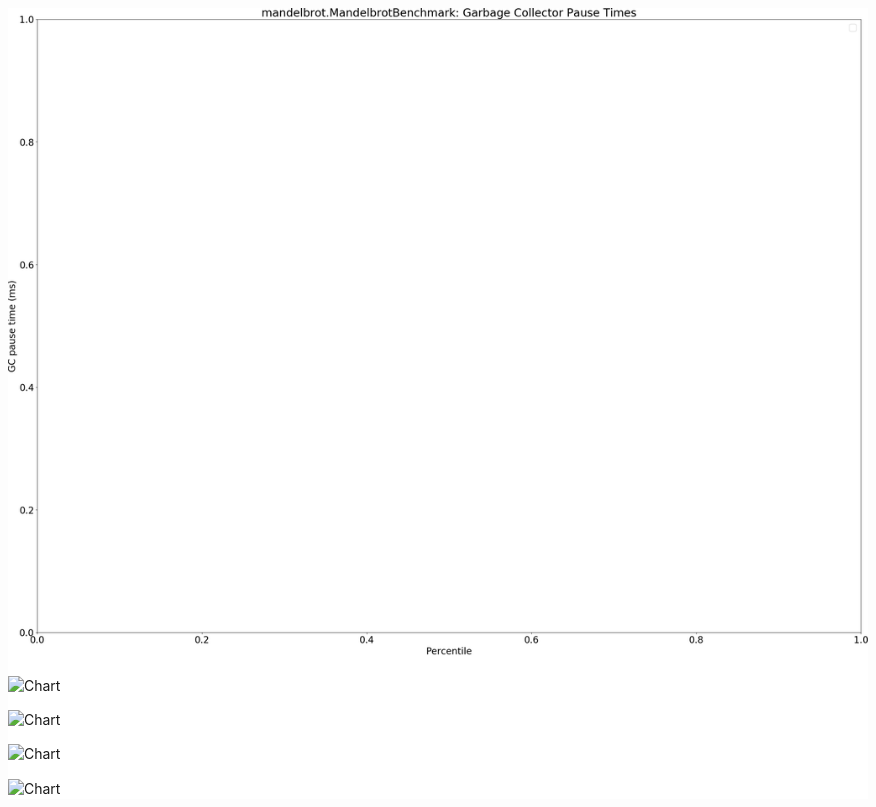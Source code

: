 ![Chart](gc_pause_times_95plus_mandelbrot.MandelbrotBenchmark.png)

![Chart](gc_mark_batches_mandelbrot.MandelbrotBenchmark.png)

![Chart](gc_mark_batches_95plus_mandelbrot.MandelbrotBenchmark.png)

![Chart](gc_sweep_batches_mandelbrot.MandelbrotBenchmark.png)

![Chart](gc_sweep_batches_95plus_mandelbrot.MandelbrotBenchmark.png)
